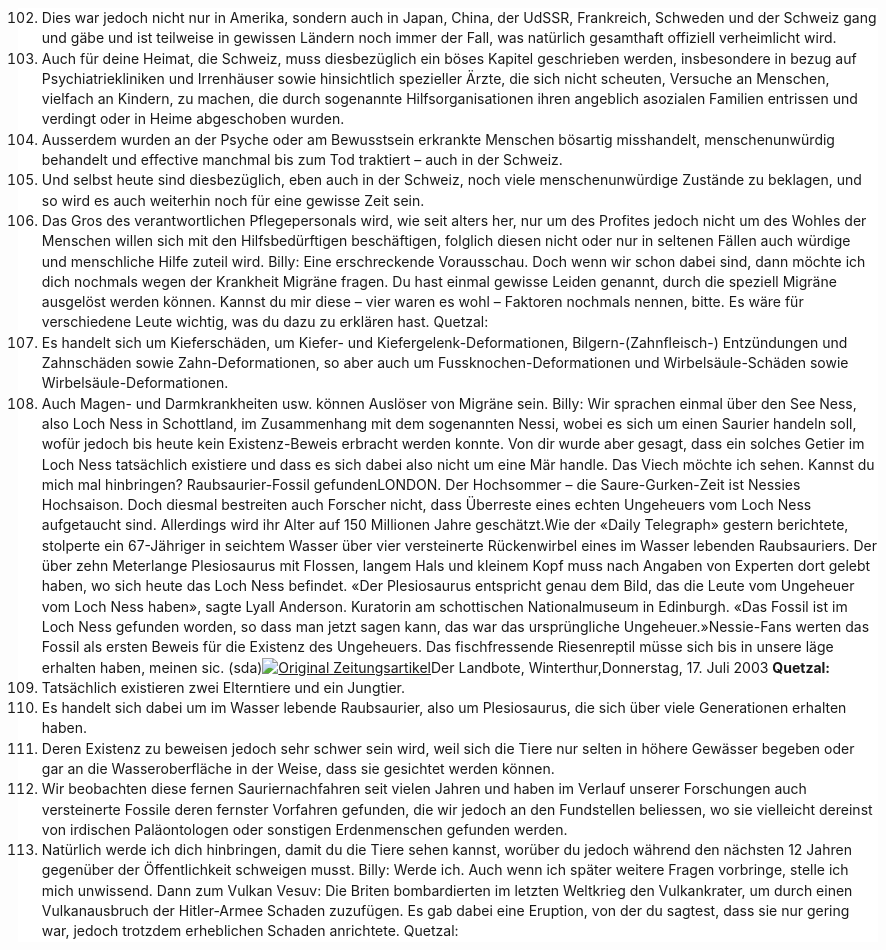 102. Dies war jedoch nicht nur in Amerika, sondern auch in Japan, China, der UdSSR, Frankreich, Schweden und der Schweiz gang und gäbe und ist teilweise in gewissen Ländern noch immer der Fall, was natürlich gesamthaft offiziell verheimlicht wird.
103. Auch für deine Heimat, die Schweiz, muss diesbezüglich ein böses Kapitel geschrieben werden, insbesondere in bezug auf Psychiatriekliniken und Irrenhäuser sowie hinsichtlich spezieller Ärzte, die sich nicht scheuten, Versuche an Menschen, vielfach an Kindern, zu machen, die durch sogenannte Hilfsorganisationen ihren angeblich asozialen Familien entrissen und verdingt oder in Heime abgeschoben wurden.
104. Ausserdem wurden an der Psyche oder am Bewusstsein erkrankte Menschen bösartig misshandelt, menschenunwürdig behandelt und effective manchmal bis zum Tod traktiert – auch in der Schweiz.
105. Und selbst heute sind diesbezüglich, eben auch in der Schweiz, noch viele menschenunwürdige Zustände zu beklagen, und so wird es auch weiterhin noch für eine gewisse Zeit sein.
106. Das Gros des verantwortlichen Pflegepersonals wird, wie seit alters her, nur um des Profites jedoch nicht um des Wohles der Menschen willen sich mit den Hilfsbedürftigen beschäftigen, folglich diesen nicht oder nur in seltenen Fällen auch würdige und menschliche Hilfe zuteil wird.
Billy:
Eine erschreckende Vorausschau. Doch wenn wir schon dabei sind, dann möchte ich dich nochmals wegen der Krankheit Migräne fragen. Du hast einmal gewisse Leiden genannt, durch die speziell Migräne ausgelöst werden können. Kannst du mir diese – vier waren es wohl – Faktoren nochmals nennen, bitte. Es wäre für verschiedene Leute wichtig, was du dazu zu erklären hast.
Quetzal:
107. Es handelt sich um Kieferschäden, um Kiefer- und Kiefergelenk-Deformationen, Bilgern-(Zahnfleisch-) Entzündungen und Zahnschäden sowie Zahn-Deformationen, so aber auch um Fussknochen-Deformationen und Wirbelsäule-Schäden sowie Wirbelsäule-Deformationen.
108. Auch Magen- und Darmkrankheiten usw. können Auslöser von Migräne sein.
Billy:
Wir sprachen einmal über den See Ness, also Loch Ness in Schottland, im Zusammenhang mit dem sogenannten Nessi, wobei es sich um einen Saurier handeln soll, wofür jedoch bis heute kein Existenz-Beweis erbracht werden konnte. Von dir wurde aber gesagt, dass ein solches Getier im Loch Ness tatsächlich existiere und dass es sich dabei also nicht um eine Mär handle. Das Viech möchte ich sehen. Kannst du mich mal hinbringen?
Raubsaurier-Fossil gefundenLONDON. Der Hochsommer – die Saure-Gurken-Zeit ist Nessies Hochsaison. Doch diesmal bestreiten auch Forscher nicht, dass Überreste eines echten Ungeheuers vom Loch Ness aufgetaucht sind. Allerdings wird ihr Alter auf 150 Millionen Jahre geschätzt.Wie der «Daily Telegraph» gestern berichtete, stolperte ein 67-Jähriger in seichtem Wasser über vier versteinerte Rückenwirbel eines im Wasser lebenden Raubsauriers. Der über zehn Meterlange Plesiosaurus mit Flossen, langem Hals und kleinem Kopf muss nach Angaben von Experten dort gelebt haben, wo sich heute das Loch Ness befindet. «Der Plesiosaurus entspricht genau dem Bild, das die Leute vom Ungeheuer vom Loch Ness haben», sagte Lyall Anderson. Kuratorin am schottischen Nationalmuseum in Edinburgh. «Das Fossil ist im Loch Ness gefunden worden, so dass man jetzt sagen kann, das war das ursprüngliche Ungeheuer.»Nessie-Fans werten das Fossil als ersten Beweis für die Existenz des Ungeheuers. Das fischfressende Riesenreptil müsse sich bis in unsere läge erhalten haben, meinen sic. (sda)[![Original Zeitungsartikel](https://www.futureofmankind.co.uk/w/images/4/4f/CR230-NPC8.jpg)](https://www.futureofmankind.co.uk/Billy_Meier/<https:/www.futureofmankind.co.uk/w/images/4/4f/CR230-NPC8.jpg> "Original Zeitungsartikel")Der Landbote, Winterthur,Donnerstag, 17. Juli 2003
**Quetzal:**
109. Tatsächlich existieren zwei Elterntiere und ein Jungtier.
110. Es handelt sich dabei um im Wasser lebende Raubsaurier, also um Plesiosaurus, die sich über viele Generationen erhalten haben.
111. Deren Existenz zu beweisen jedoch sehr schwer sein wird, weil sich die Tiere nur selten in höhere Gewässer begeben oder gar an die Wasseroberfläche in der Weise, dass sie gesichtet werden können.
112. Wir beobachten diese fernen Sauriernachfahren seit vielen Jahren und haben im Verlauf unserer Forschungen auch versteinerte Fossile deren fernster Vorfahren gefunden, die wir jedoch an den Fundstellen beliessen, wo sie vielleicht dereinst von irdischen Paläontologen oder sonstigen Erdenmenschen gefunden werden.
113. Natürlich werde ich dich hinbringen, damit du die Tiere sehen kannst, worüber du jedoch während den nächsten 12 Jahren gegenüber der Öffentlichkeit schweigen musst.
Billy:
Werde ich. Auch wenn ich später weitere Fragen vorbringe, stelle ich mich unwissend. Dann zum Vulkan Vesuv: Die Briten bombardierten im letzten Weltkrieg den Vulkankrater, um durch einen Vulkanausbruch der Hitler-Armee Schaden zuzufügen. Es gab dabei eine Eruption, von der du sagtest, dass sie nur gering war, jedoch trotzdem erheblichen Schaden anrichtete.
Quetzal:
